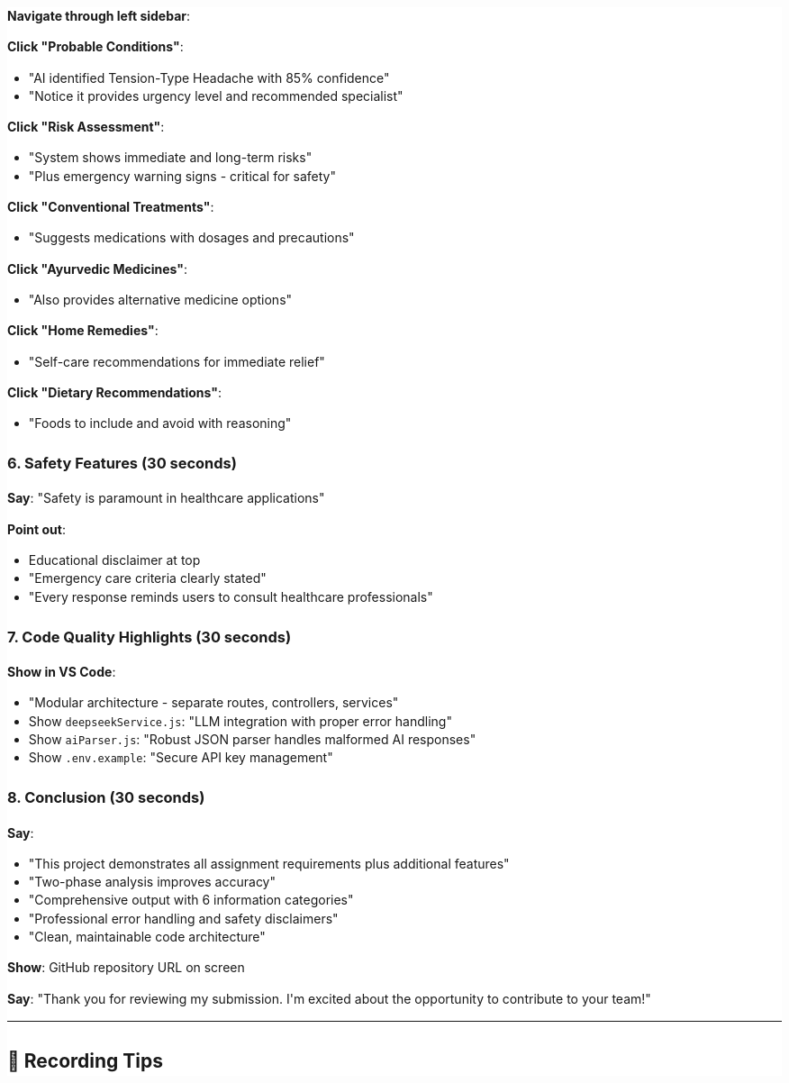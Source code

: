 **Navigate through left sidebar**:

**Click "Probable Conditions"**:
- "AI identified Tension-Type Headache with 85% confidence"
- "Notice it provides urgency level and recommended specialist"

**Click "Risk Assessment"**:
- "System shows immediate and long-term risks"
- "Plus emergency warning signs - critical for safety"

**Click "Conventional Treatments"**:
- "Suggests medications with dosages and precautions"

**Click "Ayurvedic Medicines"**:
- "Also provides alternative medicine options"

**Click "Home Remedies"**:
- "Self-care recommendations for immediate relief"

**Click "Dietary Recommendations"**:
- "Foods to include and avoid with reasoning"

### **6. Safety Features (30 seconds)**
**Say**: "Safety is paramount in healthcare applications"

**Point out**:
- Educational disclaimer at top
- "Emergency care criteria clearly stated"
- "Every response reminds users to consult healthcare professionals"

### **7. Code Quality Highlights (30 seconds)**
**Show in VS Code**:
- "Modular architecture - separate routes, controllers, services"
- Show `deepseekService.js`: "LLM integration with proper error handling"
- Show `aiParser.js`: "Robust JSON parser handles malformed AI responses"
- Show `.env.example`: "Secure API key management"

### **8. Conclusion (30 seconds)**
**Say**: 
- "This project demonstrates all assignment requirements plus additional features"
- "Two-phase analysis improves accuracy"
- "Comprehensive output with 6 information categories"
- "Professional error handling and safety disclaimers"
- "Clean, maintainable code architecture"

**Show**: GitHub repository URL on screen

**Say**: "Thank you for reviewing my submission. I'm excited about the opportunity to contribute to your team!"

---

## 🎥 Recording Tips

